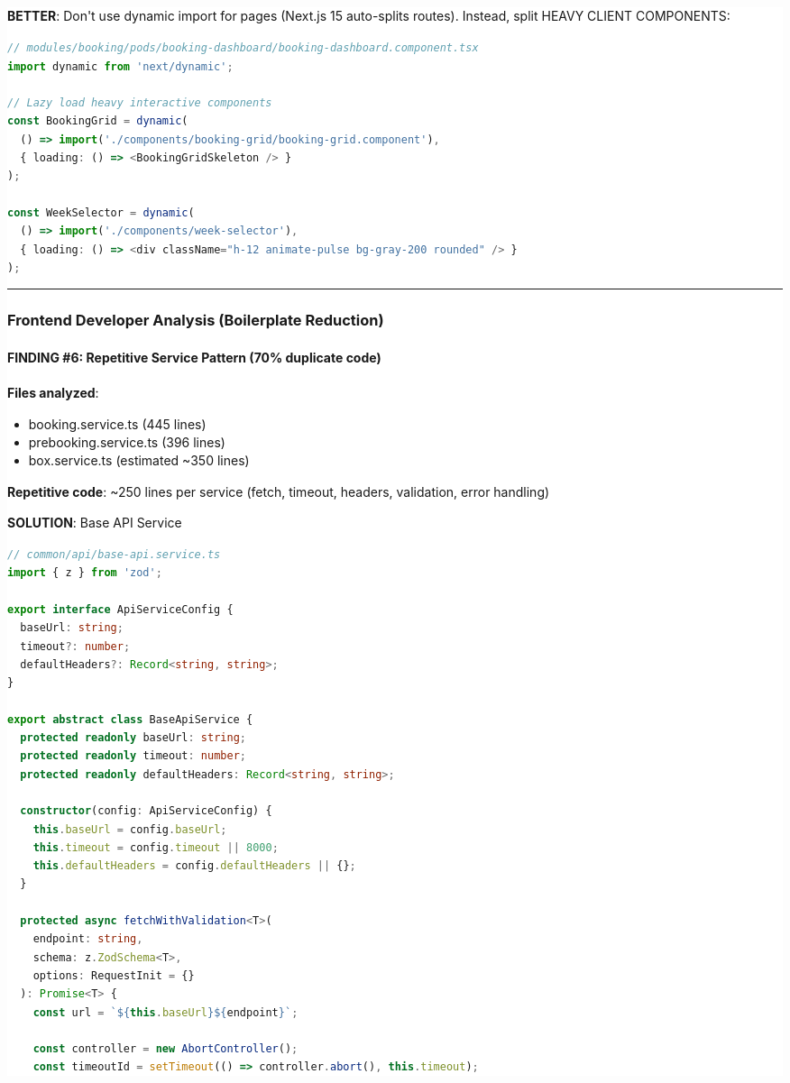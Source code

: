 **BETTER**: Don't use dynamic import for pages (Next.js 15 auto-splits routes).
Instead, split HEAVY CLIENT COMPONENTS:

```typescript
// modules/booking/pods/booking-dashboard/booking-dashboard.component.tsx
import dynamic from 'next/dynamic';

// Lazy load heavy interactive components
const BookingGrid = dynamic(
  () => import('./components/booking-grid/booking-grid.component'),
  { loading: () => <BookingGridSkeleton /> }
);

const WeekSelector = dynamic(
  () => import('./components/week-selector'),
  { loading: () => <div className="h-12 animate-pulse bg-gray-200 rounded" /> }
);
```

---

### Frontend Developer Analysis (Boilerplate Reduction)

#### FINDING #6: Repetitive Service Pattern (70% duplicate code)

**Files analyzed**:
- booking.service.ts (445 lines)
- prebooking.service.ts (396 lines)
- box.service.ts (estimated ~350 lines)

**Repetitive code**: ~250 lines per service (fetch, timeout, headers, validation, error handling)

**SOLUTION**: Base API Service

```typescript
// common/api/base-api.service.ts
import { z } from 'zod';

export interface ApiServiceConfig {
  baseUrl: string;
  timeout?: number;
  defaultHeaders?: Record<string, string>;
}

export abstract class BaseApiService {
  protected readonly baseUrl: string;
  protected readonly timeout: number;
  protected readonly defaultHeaders: Record<string, string>;

  constructor(config: ApiServiceConfig) {
    this.baseUrl = config.baseUrl;
    this.timeout = config.timeout || 8000;
    this.defaultHeaders = config.defaultHeaders || {};
  }

  protected async fetchWithValidation<T>(
    endpoint: string,
    schema: z.ZodSchema<T>,
    options: RequestInit = {}
  ): Promise<T> {
    const url = `${this.baseUrl}${endpoint}`;

    const controller = new AbortController();
    const timeoutId = setTimeout(() => controller.abort(), this.timeout);

```
